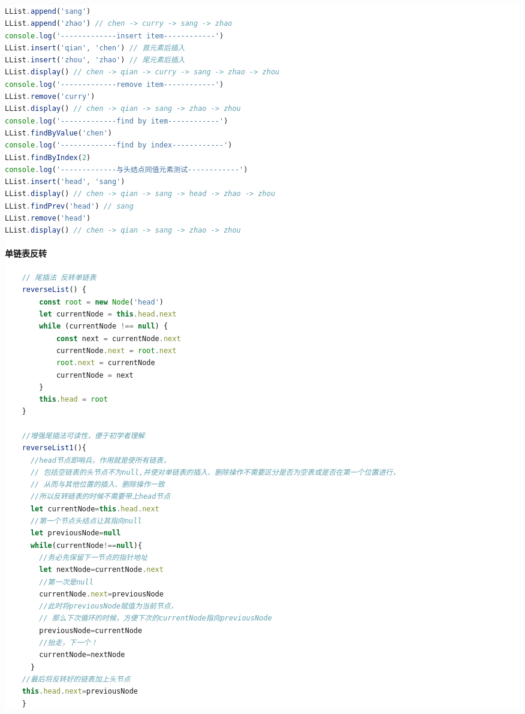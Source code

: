 ```js
LList.append('sang')
LList.append('zhao') // chen -> curry -> sang -> zhao
console.log('-------------insert item------------')
LList.insert('qian', 'chen') // 首元素后插入
LList.insert('zhou', 'zhao') // 尾元素后插入
LList.display() // chen -> qian -> curry -> sang -> zhao -> zhou
console.log('-------------remove item------------')
LList.remove('curry')
LList.display() // chen -> qian -> sang -> zhao -> zhou
console.log('-------------find by item------------')
LList.findByValue('chen')
console.log('-------------find by index------------')
LList.findByIndex(2)
console.log('-------------与头结点同值元素测试------------')
LList.insert('head', 'sang')
LList.display() // chen -> qian -> sang -> head -> zhao -> zhou
LList.findPrev('head') // sang
LList.remove('head')
LList.display() // chen -> qian -> sang -> zhao -> zhou
```

#### 单链表反转

```js
 	// 尾插法 反转单链表
    reverseList() {
        const root = new Node('head')
        let currentNode = this.head.next
        while (currentNode !== null) {
            const next = currentNode.next
            currentNode.next = root.next
            root.next = currentNode
            currentNode = next
        }
        this.head = root
    }

    //增强尾插法可读性，便于初学者理解
    reverseList1(){
      //head节点即哨兵，作用就是使所有链表，
      // 包括空链表的头节点不为null,并使对单链表的插入、删除操作不需要区分是否为空表或是否在第一个位置进行，
      // 从而与其他位置的插入、删除操作一致
      //所以反转链表的时候不需要带上head节点
      let currentNode=this.head.next
      //第一个节点头结点让其指向null
      let previousNode=null
      while(currentNode!==null){
        //务必先保留下一节点的指针地址
        let nextNode=currentNode.next
        //第一次是null
        currentNode.next=previousNode
        //此时将previousNode赋值为当前节点，
        // 那么下次循环的时候，方便下次的currentNode指向previousNode
        previousNode=currentNode
        //抬走，下一个！
        currentNode=nextNode
      }
    //最后将反转好的链表加上头节点
    this.head.next=previousNode
    }
```
